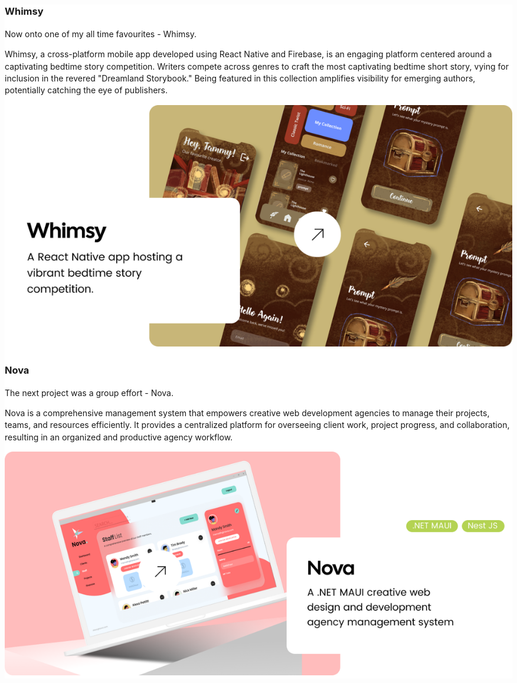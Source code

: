 
### Whimsy
Now onto one of my all time favourites - Whimsy.

Whimsy, a cross-platform mobile app developed using React Native and Firebase, is an engaging platform centered around a captivating bedtime story competition. Writers compete across genres to craft the most captivating bedtime short story, vying for inclusion in the revered "Dreamland Storybook." Being featured in this collection amplifies visibility for emerging authors, potentially catching the eye of publishers.

[![Project2](Images/whimsy.png)](https://github.com/AlexaPea/Whimsy-ReactNative)


### Nova
The next project was a group effort - Nova.

Nova is a comprehensive management system that empowers creative web development agencies to manage their projects, teams, and resources efficiently. It provides a centralized platform for overseeing client work, project progress, and collaboration, resulting in an organized and productive agency workflow.

[![Project3](Images/nova.png)](https://github.com/xviovx/Nova)
